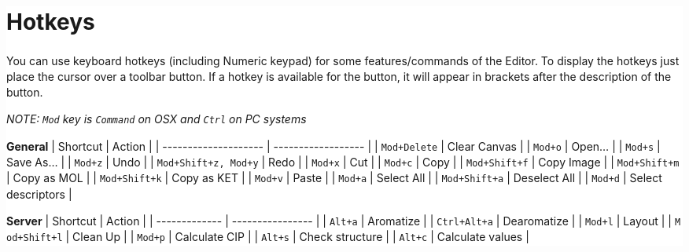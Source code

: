 # Hotkeys

You can use keyboard hotkeys (including Numeric keypad) for some features/commands of the Editor. To display the hotkeys just place the cursor over a toolbar button. If a hotkey is available for the button, it will appear in brackets after the description of the button.

_NOTE: `Mod` key is `Command` on OSX and `Ctrl` on PC systems_

**General**
| Shortcut             | Action             |
| -------------------- | ------------------ |
| `Mod+Delete`         | Clear Canvas       |
| `Mod+o`              | Open…              |
| `Mod+s`              | Save As…           |
| `Mod+z`              | Undo               |
| `Mod+Shift+z, Mod+y` | Redo               |
| `Mod+x`              | Cut                |
| `Mod+c`              | Copy               |
| `Mod+Shift+f`        | Copy Image         |
| `Mod+Shift+m`        | Copy as MOL        |
| `Mod+Shift+k`        | Copy as KET        |
| `Mod+v`              | Paste              |
| `Mod+a`              | Select All         |
| `Mod+Shift+a`        | Deselect All       |
| `Mod+d`              | Select descriptors |

**Server**
| Shortcut      | Action           |
| ------------- | ---------------- |
| `Alt+a`       | Aromatize        |
| `Ctrl+Alt+a`  | Dearomatize      |
| `Mod+l`       | Layout           |
| `Mod+Shift+l` | Clean Up         |
| `Mod+p`       | Calculate CIP    |
| `Alt+s`       | Check structure  |
| `Alt+c`       | Calculate values |
